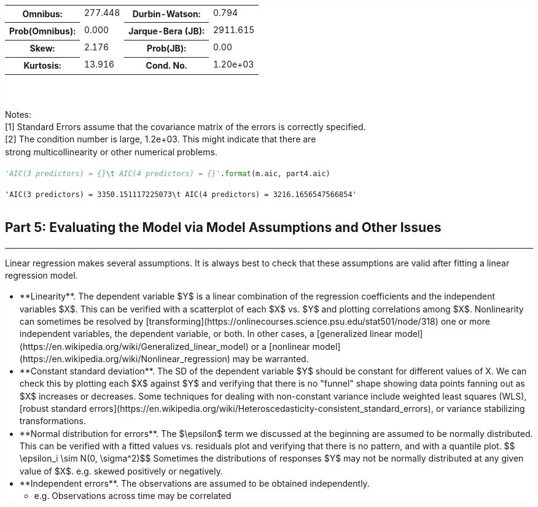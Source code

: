 </table>
<table class="simpletable">
<tr>
  <th>Omnibus:</th>       <td>277.448</td> <th>  Durbin-Watson:     </th> <td>   0.794</td>
</tr>
<tr>
  <th>Prob(Omnibus):</th> <td> 0.000</td>  <th>  Jarque-Bera (JB):  </th> <td>2911.615</td>
</tr>
<tr>
  <th>Skew:</th>          <td> 2.176</td>  <th>  Prob(JB):          </th> <td>    0.00</td>
</tr>
<tr>
  <th>Kurtosis:</th>      <td>13.916</td>  <th>  Cond. No.          </th> <td>1.20e+03</td>
</tr>
</table><br/><br/>Notes:<br/>[1] Standard Errors assume that the covariance matrix of the errors is correctly specified.<br/>[2] The condition number is large, 1.2e+03. This might indicate that there are<br/>strong multicollinearity or other numerical problems.




```python
'AIC(3 predictors) = {}\t AIC(4 predictors) = {}'.format(m.aic, part4.aic)
```




    'AIC(3 predictors) = 3350.151117225073\t AIC(4 predictors) = 3216.1656547566854'




## Part 5: Evaluating the Model via Model Assumptions and Other Issues
***
Linear regression makes several assumptions. It is always best to check that these assumptions are valid after fitting a linear regression model.

<div class="span5 alert alert-danger">
<ul>
  <li>**Linearity**. The dependent variable $Y$ is a linear combination of the regression coefficients and the independent variables $X$. This can be verified with a scatterplot of each $X$ vs. $Y$ and plotting correlations among $X$. Nonlinearity can sometimes be resolved by [transforming](https://onlinecourses.science.psu.edu/stat501/node/318) one or more independent variables, the dependent variable, or both. In other cases, a [generalized linear model](https://en.wikipedia.org/wiki/Generalized_linear_model) or a [nonlinear model](https://en.wikipedia.org/wiki/Nonlinear_regression) may be warranted.</li>
  <li>**Constant standard deviation**. The SD of the dependent variable $Y$ should be constant for different values of X. We can check this by plotting each $X$ against $Y$ and verifying that there is no "funnel" shape showing data points fanning out as $X$ increases or decreases. Some techniques for dealing with non-constant variance include weighted least squares (WLS), [robust standard errors](https://en.wikipedia.org/wiki/Heteroscedasticity-consistent_standard_errors), or variance stabilizing transformations.
    </li>
  <li> **Normal distribution for errors**.  The $\epsilon$ term we discussed at the beginning are assumed to be normally distributed. This can be verified with a fitted values vs. residuals plot and verifying that there is no pattern, and with a quantile plot.
  $$ \epsilon_i \sim N(0, \sigma^2)$$
Sometimes the distributions of responses $Y$ may not be normally distributed at any given value of $X$.  e.g. skewed positively or negatively. </li>
<li> **Independent errors**.  The observations are assumed to be obtained independently.
    <ul>
        <li>e.g. Observations across time may be correlated
    </ul>
</li>
</ul>  
